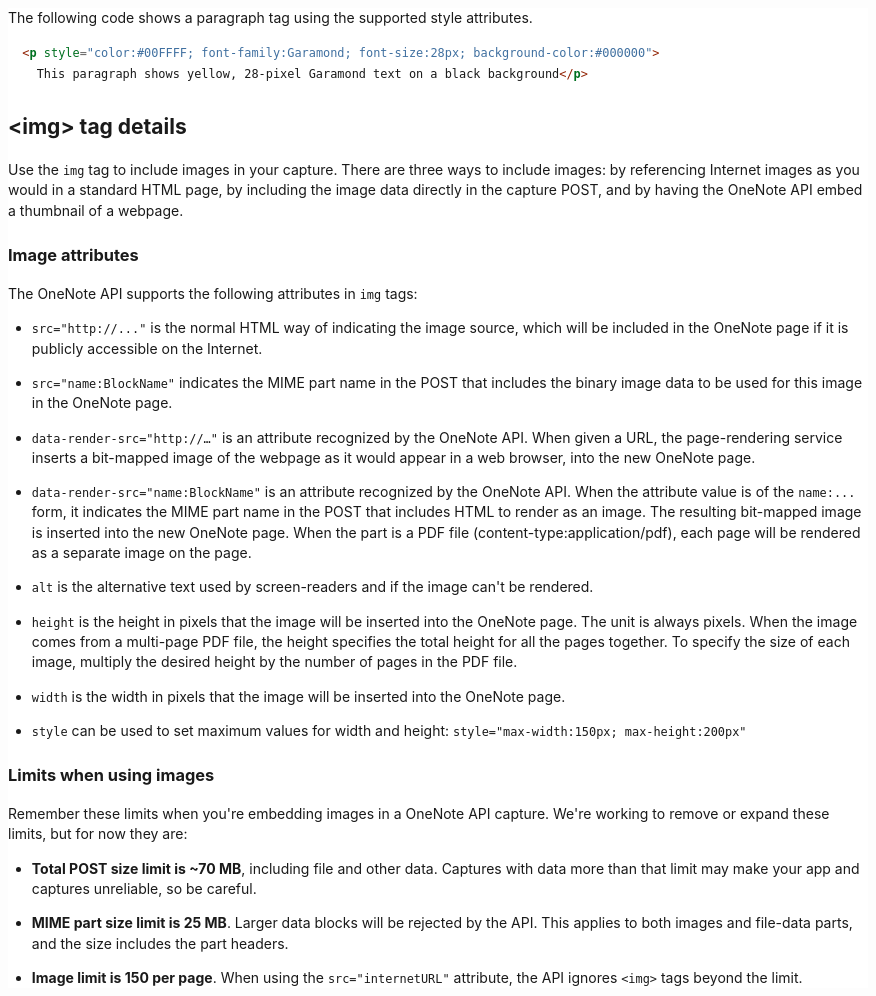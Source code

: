 The following code shows a paragraph tag using the supported style attributes.

```html 
  <p style="color:#00FFFF; font-family:Garamond; font-size:28px; background-color:#000000">
    This paragraph shows yellow, 28-pixel Garamond text on a black background</p>
```

## \<img\> tag details

Use the `img` tag to include images in your capture. There are three ways to include images: by referencing Internet images as you would in a standard HTML page, by including the image data directly in the capture POST, and by having the OneNote API embed a thumbnail of a webpage.

### Image attributes

The OneNote API supports the following attributes in `img` tags:

- `src="http://..."` is the normal HTML way of indicating the image source, which will be included in the OneNote page if it is publicly accessible on the Internet.

- `src="name:BlockName"` indicates the MIME part name in the POST that includes the binary image data to be used for this image in the OneNote page.

- `data-render-src="http://…"` is an attribute recognized by the OneNote API. When given a URL, the page-rendering service inserts a bit-mapped image of the webpage as it would appear in a web browser, into the new OneNote page.

- `data-render-src="name:BlockName"` is an attribute recognized by the OneNote API. When the attribute value is of the `name:...` form, it indicates the MIME part name in the POST that includes HTML to render as an image. The resulting bit-mapped image is inserted into the new OneNote page. When the part is a PDF file (content-type:application/pdf), each page will be rendered as a separate image on the page.

- `alt` is the alternative text used by screen-readers and if the image can't be rendered.

- `height` is the height in pixels that the image will be inserted into the OneNote page. The unit is always pixels. When the image comes from a multi-page PDF file, the height specifies the total height for all the pages together. To specify the size of each image, multiply the desired height by the number of pages in the PDF file.

- `width` is the width in pixels that the image will be inserted into the OneNote page.

- `style` can be used to set maximum values for width and height: `style="max-width:150px; max-height:200px"`

### Limits when using images

Remember these limits when you're embedding images in a OneNote API capture. We're working to remove or expand these limits, but for now they are:

- **Total POST size limit is ~70 MB**, including file and other data. Captures with data more than that limit may make your app and captures unreliable, so be careful.

- **MIME part size limit is 25 MB**. Larger data blocks will be rejected by the API. This applies to both images and file-data parts, and the size includes the part headers.

- **Image limit is 150 per page**. When using the `src="internetURL"` attribute, the API ignores `<img>` tags beyond the limit.
